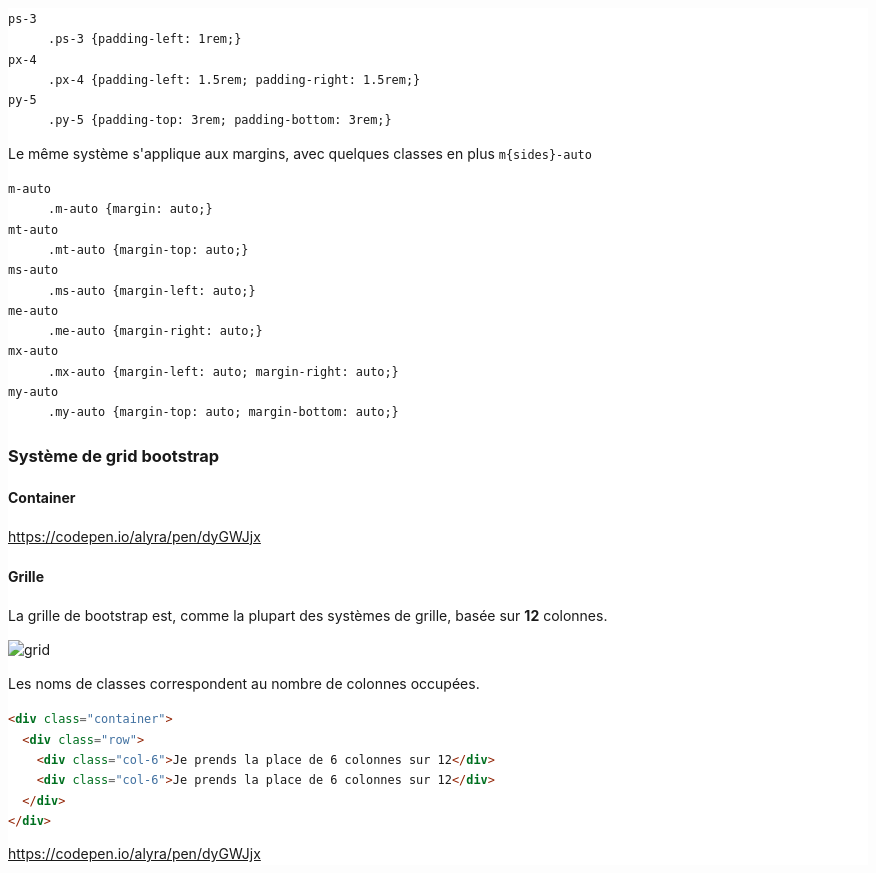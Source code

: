  <dt><code>ps-3</code></dt>
  <dd><code>.ps-3 {padding-left: 1rem;}</code></dd>
  <dt><code>px-4</code></dt>
  <dd>
    <code>.px-4 {padding-left: 1.5rem; padding-right: 1.5rem;}</code>
  </dd>
  <dt><code>py-5</code></dt>
  <dd>
    <code>.py-5 {padding-top: 3rem; padding-bottom: 3rem;}</code>
  </dd>
</dl>

Le même système s'applique aux margins, avec quelques classes en
plus <code>m{sides}-auto</code>

<dl>
  <dt><code>m-auto</code></dt>
  <dd><code>.m-auto {margin: auto;}</code></dd>
  <dt><code>mt-auto</code></dt>
  <dd><code>.mt-auto {margin-top: auto;}</code></dd>
  <dt><code>ms-auto</code></dt>
  <dd><code>.ms-auto {margin-left: auto;}</code></dd>
  <dt><code>me-auto</code></dt>
  <dd><code>.me-auto {margin-right: auto;}</code></dd>
  <dt><code>mx-auto</code></dt>
  <dd><code>.mx-auto {margin-left: auto; margin-right: auto;}</code></dd>
  <dt><code>my-auto</code></dt>
 <dd><code>.my-auto {margin-top: auto; margin-bottom: auto;}</code></dd>
</dl>

### Système de grid bootstrap

#### Container

https://codepen.io/alyra/pen/dyGWJjx

#### Grille

La grille de bootstrap est, comme la plupart des systèmes de grille, basée sur **12** colonnes.

![grid](https://assets.codepen.io/4515922/BlogArticle-BootstrapGrid.png)

Les noms de classes correspondent au nombre de colonnes occupées.

```html
<div class="container">
  <div class="row">
    <div class="col-6">Je prends la place de 6 colonnes sur 12</div>
    <div class="col-6">Je prends la place de 6 colonnes sur 12</div>
  </div>
</div>
```

https://codepen.io/alyra/pen/dyGWJjx
